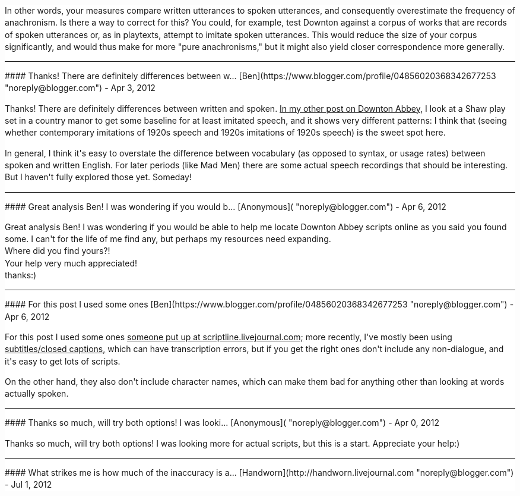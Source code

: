In other words, your measures compare written utterances to spoken utterances, and consequently overestimate the frequency of anachronism. Is there a way to correct for this? You could, for example, test Downton against a corpus of works that are records of spoken utterances or, as in playtexts, attempt to imitate spoken utterances. This would reduce the size of your corpus significantly, and would thus make for more "pure anachronisms," but it might also yield closer correspondence more generally.
<hr />
#### Thanks! There are definitely differences between w...
[Ben](https://www.blogger.com/profile/04856020368342677253 "noreply@blogger.com") - <time datetime="2012-04-04T12:19:26.501-04:00">Apr 3, 2012</time>

Thanks! There are definitely differences between written and spoken. [In my other post on Downton Abbey](http://www.prochronism.com/2012/02/downton-abbey-anachronisms-season.html), I look at a Shaw play set in a country manor to get some baseline for at least imitated speech, and it shows very different patterns: I think that (seeing whether contemporary imitations of 1920s speech and 1920s imitations of 1920s speech) is the sweet spot here.  
  
In general, I think it's easy to overstate the difference between vocabulary (as opposed to syntax, or usage rates) between spoken and written English. For later periods (like Mad Men) there are some actual speech recordings that should be interesting. But I haven't fully explored those yet. Someday!
<hr />
#### Great analysis Ben! I was wondering if you would b...
[Anonymous]( "noreply@blogger.com") - <time datetime="2012-04-07T22:00:46.062-04:00">Apr 6, 2012</time>

Great analysis Ben! I was wondering if you would be able to help me locate Downton Abbey scripts online as you said you found some. I can't for the life of me find any, but perhaps my resources need expanding.  
Where did you find yours?!  
Your help very much appreciated!  
thanks:)
<hr />
#### For this post I used some ones
[Ben](https://www.blogger.com/profile/04856020368342677253 "noreply@blogger.com") - <time datetime="2012-04-07T23:53:30.705-04:00">Apr 6, 2012</time>

For this post I used some ones [someone put up at scriptline.livejournal.com;](http://scriptline.livejournal.com/61759.html) more recently, I've mostly been using [subtitles/closed captions,](http://subscene.com/Downton-Abbey-Second-Season/subtitles-90679.aspx) which can have transcription errors, but if you get the right ones don't include any non-dialogue, and it's easy to get lots of scripts.  
  
On the other hand, they also don't include character names, which can make them bad for anything other than looking at words actually spoken.
<hr />
#### Thanks so much, will try both options! I was looki...
[Anonymous]( "noreply@blogger.com") - <time datetime="2012-04-08T15:07:50.358-04:00">Apr 0, 2012</time>

Thanks so much, will try both options! I was looking more for actual scripts, but this is a start. Appreciate your help:)
<hr />
#### What strikes me is how much of the inaccuracy is a...
[Handworn](http://handworn.livejournal.com "noreply@blogger.com") - <time datetime="2012-07-09T13:59:53.291-04:00">Jul 1, 2012</time>
